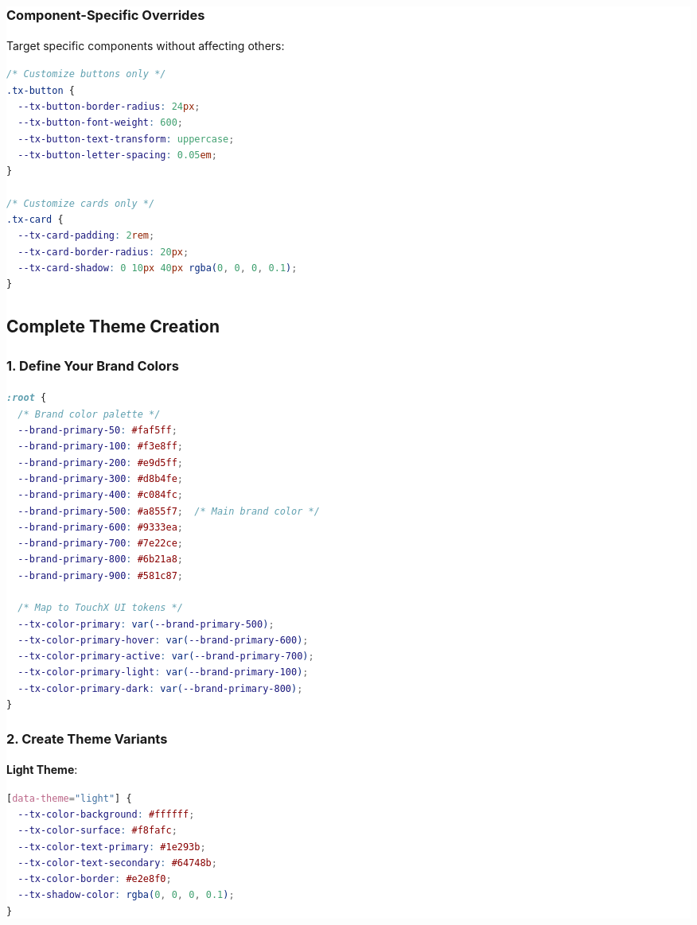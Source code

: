 ### Component-Specific Overrides

Target specific components without affecting others:

```css
/* Customize buttons only */
.tx-button {
  --tx-button-border-radius: 24px;
  --tx-button-font-weight: 600;
  --tx-button-text-transform: uppercase;
  --tx-button-letter-spacing: 0.05em;
}

/* Customize cards only */
.tx-card {
  --tx-card-padding: 2rem;
  --tx-card-border-radius: 20px;
  --tx-card-shadow: 0 10px 40px rgba(0, 0, 0, 0.1);
}
```

## Complete Theme Creation

### 1. Define Your Brand Colors

```css
:root {
  /* Brand color palette */
  --brand-primary-50: #faf5ff;
  --brand-primary-100: #f3e8ff;
  --brand-primary-200: #e9d5ff;
  --brand-primary-300: #d8b4fe;
  --brand-primary-400: #c084fc;
  --brand-primary-500: #a855f7;  /* Main brand color */
  --brand-primary-600: #9333ea;
  --brand-primary-700: #7e22ce;
  --brand-primary-800: #6b21a8;
  --brand-primary-900: #581c87;

  /* Map to TouchX UI tokens */
  --tx-color-primary: var(--brand-primary-500);
  --tx-color-primary-hover: var(--brand-primary-600);
  --tx-color-primary-active: var(--brand-primary-700);
  --tx-color-primary-light: var(--brand-primary-100);
  --tx-color-primary-dark: var(--brand-primary-800);
}
```

### 2. Create Theme Variants

**Light Theme**:
```css
[data-theme="light"] {
  --tx-color-background: #ffffff;
  --tx-color-surface: #f8fafc;
  --tx-color-text-primary: #1e293b;
  --tx-color-text-secondary: #64748b;
  --tx-color-border: #e2e8f0;
  --tx-shadow-color: rgba(0, 0, 0, 0.1);
}
```
